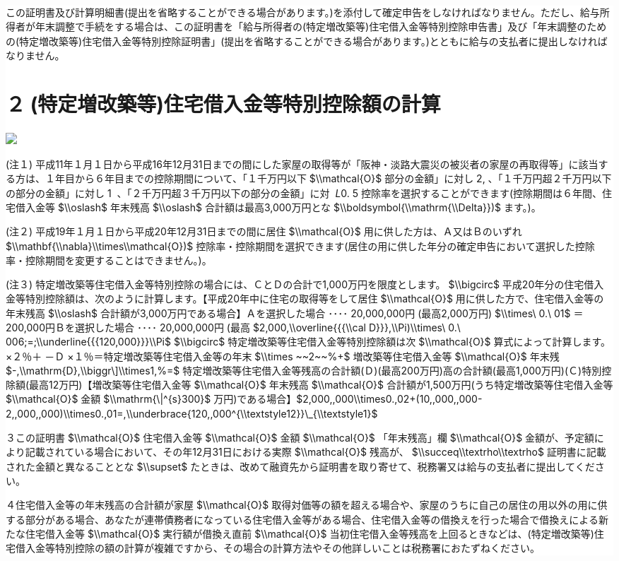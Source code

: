 この証明書及び計算明細書(提出を省略することができる場合があります。)を添付して確定申告をしなければなりません。ただし、給与所得者が年末調整で手続をする場合は、この証明書を「給与所得者の(特定増改築等)住宅借入金等特別控除申告書」及び「年末調整のための(特定増改築等)住宅借入金等特別控除証明書」(提出を省略することができる場合があります。)とともに給与の支払者に提出しなければなりません。

# ２ (特定増改築等)住宅借入金等特別控除額の計算

![](https://www.nta.go.jp/tmp/916f102d-0200-4286-8b3e-415cbde9896c/images/cc2435975ebbdf9ca99bc3f4c4b2b2a6d48c90718b811017d48e18c147a6bd2b.jpg)

(注１) 平成11年１月１日から平成16年12月31日までの間にした家屋の取得等が「阪神・淡路大震災の被災者の家屋の再取得等」に該当する方は、１年目から６年目までの控除期間について、「１千万円以下 $\\mathcal{O}$ 部分の金額」に対し $2,%$ 、「１千万円超２千万円以下の部分の金額」に対し $1\ %$ 、「２千万円超３千万円以下の部分の金額」に対 $\ L0.\ 5%\\textcircled{>}$ 控除率を選択することができます(控除期間は６年間、住宅借入金等 $\\oslash$ 年末残高 $\\oslash$ 合計額は最高3,000万円とな $\\boldsymbol{\\mathrm{\\Delta}})$ ます。)。

(注２) 平成19年１月１日から平成20年12月31日までの間に居住 $\\mathcal{O}$ 用に供した方は、Ａ又はＢのいずれ $\\mathbf{\\nabla}\\times\\mathcal{O})$ 控除率・控除期間を選択できます(居住の用に供した年分の確定申告において選択した控除率・控除期間を変更することはできません。)。

(注３) 特定増改築等住宅借入金等特別控除の場合には、ＣとＤの合計で1,000万円を限度とします。 $\\bigcirc$ 平成20年分の住宅借入金等特別控除額は、次のように計算します。【平成20年中に住宅の取得等をして居住 $\\mathcal{O}$ 用に供した方で、住宅借入金等の年末残高 $\\oslash$ 合計額が3,000万円である場合】Ａを選択した場合 ････ 20,000,000円 (最高2,000万円) $\\times\ 0.\ 01$ ＝ 200,000円Ｂを選択した場合 ････ 20,000,000円 (最高 $2,000,\\overline{{{\\cal D}}},\\Pi)\\times\ 0.\ 006;=;\\underline{{{120,000}}}\\Pi$ $\\bigcirc$ 特定増改築等住宅借入金等特別控除額は次 $\\mathcal{O}$ 算式によって計算します。×２％＋ －Ｄ ×１％＝特定増改築等住宅借入金等の年末 $\\times ~~2~~%+$ 増改築等住宅借入金等 $\\mathcal{O}$ 年末残 $-,\\mathrm{D},\\biggr\]\\times1,%=$ 特定増改築等住宅借入金等残高の合計額(Ｄ)(最高200万円)高の合計額(最高1,000万円)(Ｃ)特別控除額(最高12万円)【増改築等住宅借入金等 $\\mathcal{O}$ 年末残高 $\\mathcal{O}$ 合計額が1,500万円(うち特定増改築等住宅借入金等 $\\mathcal{O}$ 金額 $\\mathrm{\|^{s}300}$ 万円)である場合】$2,000,,000\\times0.,02+(10,,000,,000-2,,000,,000)\\times0.,01=,\\underbrace{120,,000^{\\textstyle12}}\_{\\textstyle1}$

３この証明書 $\\mathcal{O}$ 住宅借入金等 $\\mathcal{O}$ 金額 $\\mathcal{O}$ 「年末残高」欄 $\\mathcal{O}$ 金額が、予定額により記載されている場合において、その年12月31日における実際 $\\mathcal{O}$ 残高が、 $\\succeq\\textrho\\textrho$ 証明書に記載された金額と異なることとな $\\supset$ たときは、改めて融資先から証明書を取り寄せて、税務署又は給与の支払者に提出してください。

４住宅借入金等の年末残高の合計額が家屋 $\\mathcal{O}$ 取得対価等の額を超える場合や、家屋のうちに自己の居住の用以外の用に供する部分がある場合、あなたが連帯債務者になっている住宅借入金等がある場合、住宅借入金等の借換えを行った場合で借換えによる新たな住宅借入金等 $\\mathcal{O}$ 実行額が借換え直前 $\\mathcal{O}$ 当初住宅借入金等残高を上回るときなどは、(特定増改築等)住宅借入金等特別控除の額の計算が複雑ですから、その場合の計算方法やその他詳しいことは税務署におたずねください。